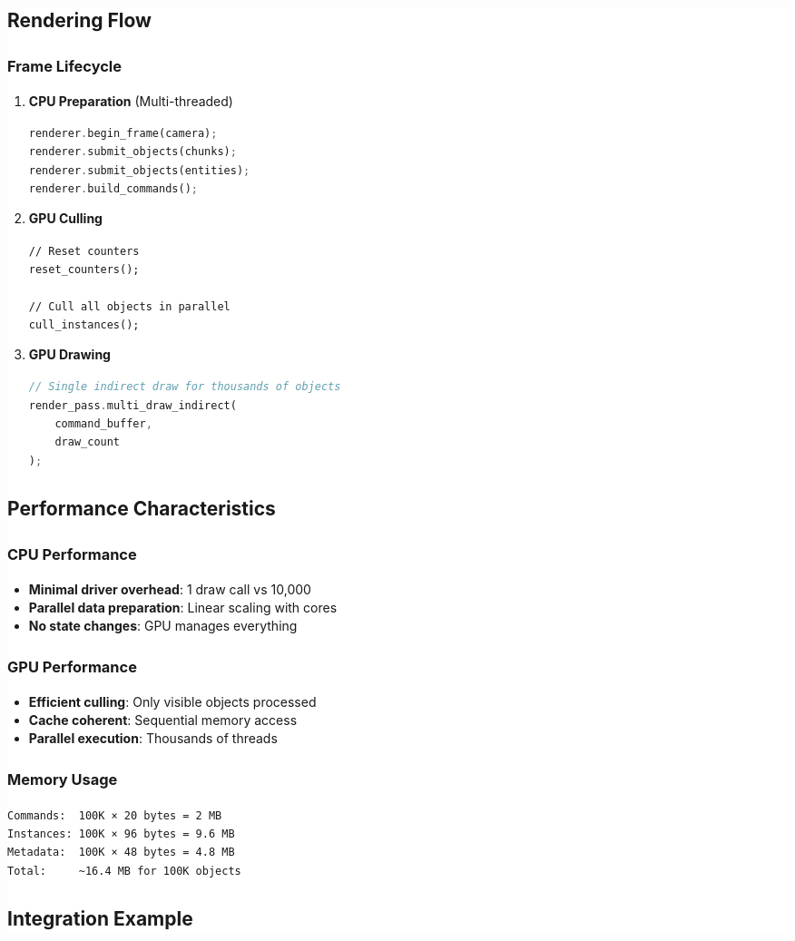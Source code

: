 ## Rendering Flow

### Frame Lifecycle

1. **CPU Preparation** (Multi-threaded)
   ```rust
   renderer.begin_frame(camera);
   renderer.submit_objects(chunks);
   renderer.submit_objects(entities);
   renderer.build_commands();
   ```

2. **GPU Culling**
   ```wgsl
   // Reset counters
   reset_counters();
   
   // Cull all objects in parallel
   cull_instances();
   ```

3. **GPU Drawing**
   ```rust
   // Single indirect draw for thousands of objects
   render_pass.multi_draw_indirect(
       command_buffer,
       draw_count
   );
   ```

## Performance Characteristics

### CPU Performance
- **Minimal driver overhead**: 1 draw call vs 10,000
- **Parallel data preparation**: Linear scaling with cores
- **No state changes**: GPU manages everything

### GPU Performance
- **Efficient culling**: Only visible objects processed
- **Cache coherent**: Sequential memory access
- **Parallel execution**: Thousands of threads

### Memory Usage
```
Commands:  100K × 20 bytes = 2 MB
Instances: 100K × 96 bytes = 9.6 MB
Metadata:  100K × 48 bytes = 4.8 MB
Total:     ~16.4 MB for 100K objects
```

## Integration Example
